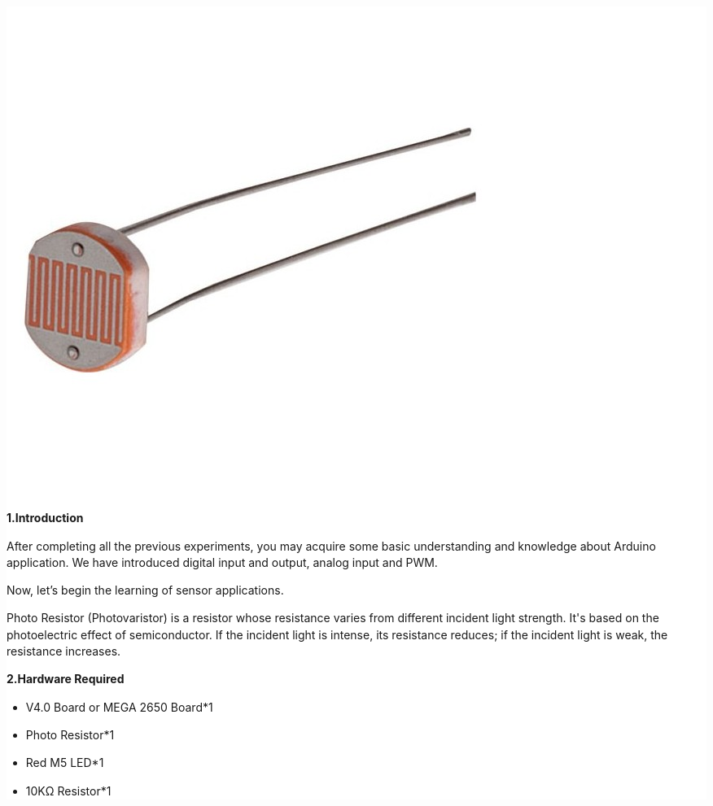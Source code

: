 ![](media/8713ad9caa6ce9a10a466ac1cd6471e8.jpeg)

**1.Introduction**

After completing all the previous experiments, you may acquire some basic
understanding and knowledge about Arduino application. We have introduced
digital input and output, analog input and PWM.

Now, let’s begin the learning of sensor applications.

Photo Resistor (Photovaristor) is a resistor whose resistance varies from
different incident light strength. It's based on the photoelectric effect of
semiconductor. If the incident light is intense, its resistance reduces; if the
incident light is weak, the resistance increases.

**2.Hardware Required**

-   V4.0 Board or MEGA 2650 Board\*1

-   Photo Resistor\*1

-   Red M5 LED\*1

-   10KΩ Resistor\*1
